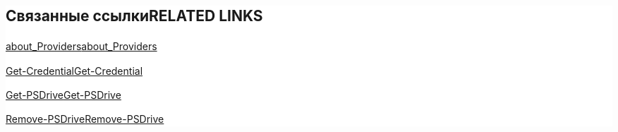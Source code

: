 ## <span data-ttu-id="cd257-243">Связанные ссылки</span><span class="sxs-lookup"><span data-stu-id="cd257-243">RELATED LINKS</span></span>

[<span data-ttu-id="cd257-244">about_Providers</span><span class="sxs-lookup"><span data-stu-id="cd257-244">about_Providers</span></span>](../Microsoft.PowerShell.Core/About/about_Providers.md)

[<span data-ttu-id="cd257-245">Get-Credential</span><span class="sxs-lookup"><span data-stu-id="cd257-245">Get-Credential</span></span>](../Microsoft.PowerShell.Security/Get-Credential.md)

[<span data-ttu-id="cd257-246">Get-PSDrive</span><span class="sxs-lookup"><span data-stu-id="cd257-246">Get-PSDrive</span></span>](Get-PSDrive.md)

[<span data-ttu-id="cd257-247">Remove-PSDrive</span><span class="sxs-lookup"><span data-stu-id="cd257-247">Remove-PSDrive</span></span>](Remove-PSDrive.md)

